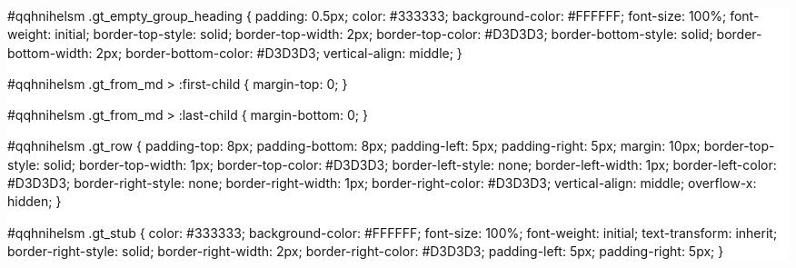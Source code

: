 #qqhnihelsm .gt_empty_group_heading {
  padding: 0.5px;
  color: #333333;
  background-color: #FFFFFF;
  font-size: 100%;
  font-weight: initial;
  border-top-style: solid;
  border-top-width: 2px;
  border-top-color: #D3D3D3;
  border-bottom-style: solid;
  border-bottom-width: 2px;
  border-bottom-color: #D3D3D3;
  vertical-align: middle;
}

#qqhnihelsm .gt_from_md > :first-child {
  margin-top: 0;
}

#qqhnihelsm .gt_from_md > :last-child {
  margin-bottom: 0;
}

#qqhnihelsm .gt_row {
  padding-top: 8px;
  padding-bottom: 8px;
  padding-left: 5px;
  padding-right: 5px;
  margin: 10px;
  border-top-style: solid;
  border-top-width: 1px;
  border-top-color: #D3D3D3;
  border-left-style: none;
  border-left-width: 1px;
  border-left-color: #D3D3D3;
  border-right-style: none;
  border-right-width: 1px;
  border-right-color: #D3D3D3;
  vertical-align: middle;
  overflow-x: hidden;
}

#qqhnihelsm .gt_stub {
  color: #333333;
  background-color: #FFFFFF;
  font-size: 100%;
  font-weight: initial;
  text-transform: inherit;
  border-right-style: solid;
  border-right-width: 2px;
  border-right-color: #D3D3D3;
  padding-left: 5px;
  padding-right: 5px;
}
